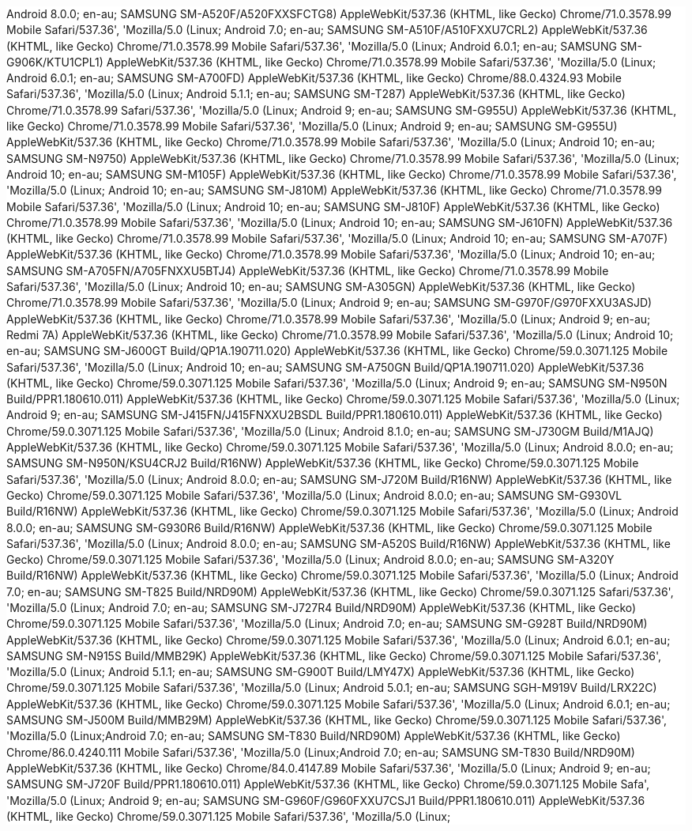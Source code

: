 Android 8.0.0; en-au; SAMSUNG SM-A520F/A520FXXSFCTG8) AppleWebKit/537.36 (KHTML, like Gecko) Chrome/71.0.3578.99 Mobile Safari/537.36', 'Mozilla/5.0 (Linux; Android 7.0; en-au; SAMSUNG SM-A510F/A510FXXU7CRL2) AppleWebKit/537.36 (KHTML, like Gecko) Chrome/71.0.3578.99 Mobile Safari/537.36', 'Mozilla/5.0 (Linux; Android 6.0.1; en-au; SAMSUNG SM-G906K/KTU1CPL1) AppleWebKit/537.36 (KHTML, like Gecko) Chrome/71.0.3578.99 Mobile Safari/537.36', 'Mozilla/5.0 (Linux; Android 6.0.1; en-au; SAMSUNG SM-A700FD) AppleWebKit/537.36 (KHTML, like Gecko) Chrome/88.0.4324.93 Mobile Safari/537.36', 'Mozilla/5.0 (Linux; Android 5.1.1; en-au; SAMSUNG SM-T287) AppleWebKit/537.36 (KHTML, like Gecko) Chrome/71.0.3578.99 Safari/537.36', 'Mozilla/5.0 (Linux; Android 9; en-au; SAMSUNG SM-G955U) AppleWebKit/537.36 (KHTML, like Gecko) Chrome/71.0.3578.99 Mobile Safari/537.36', 'Mozilla/5.0 (Linux; Android 9; en-au; SAMSUNG SM-G955U) AppleWebKit/537.36 (KHTML, like Gecko) Chrome/71.0.3578.99 Mobile Safari/537.36', 'Mozilla/5.0 (Linux; Android 10; en-au; SAMSUNG SM-N9750) AppleWebKit/537.36 (KHTML, like Gecko) Chrome/71.0.3578.99 Mobile Safari/537.36', 'Mozilla/5.0 (Linux; Android 10; en-au; SAMSUNG SM-M105F) AppleWebKit/537.36 (KHTML, like Gecko) Chrome/71.0.3578.99 Mobile Safari/537.36', 'Mozilla/5.0 (Linux; Android 10; en-au; SAMSUNG SM-J810M) AppleWebKit/537.36 (KHTML, like Gecko) Chrome/71.0.3578.99 Mobile Safari/537.36', 'Mozilla/5.0 (Linux; Android 10; en-au; SAMSUNG SM-J810F) AppleWebKit/537.36 (KHTML, like Gecko) Chrome/71.0.3578.99 Mobile Safari/537.36', 'Mozilla/5.0 (Linux; Android 10; en-au; SAMSUNG SM-J610FN) AppleWebKit/537.36 (KHTML, like Gecko) Chrome/71.0.3578.99 Mobile Safari/537.36', 'Mozilla/5.0 (Linux; Android 10; en-au; SAMSUNG SM-A707F) AppleWebKit/537.36 (KHTML, like Gecko) Chrome/71.0.3578.99 Mobile Safari/537.36', 'Mozilla/5.0 (Linux; Android 10; en-au; SAMSUNG SM-A705FN/A705FNXXU5BTJ4) AppleWebKit/537.36 (KHTML, like Gecko) Chrome/71.0.3578.99 Mobile Safari/537.36', 'Mozilla/5.0 (Linux; Android 10; en-au; SAMSUNG SM-A305GN) AppleWebKit/537.36 (KHTML, like Gecko) Chrome/71.0.3578.99 Mobile Safari/537.36', 'Mozilla/5.0 (Linux; Android 9; en-au; SAMSUNG SM-G970F/G970FXXU3ASJD) AppleWebKit/537.36 (KHTML, like Gecko) Chrome/71.0.3578.99 Mobile Safari/537.36', 'Mozilla/5.0 (Linux; Android 9; en-au; Redmi 7A) AppleWebKit/537.36 (KHTML, like Gecko) Chrome/71.0.3578.99 Mobile Safari/537.36', 'Mozilla/5.0 (Linux; Android 10; en-au; SAMSUNG SM-J600GT Build/QP1A.190711.020) AppleWebKit/537.36 (KHTML, like Gecko) Chrome/59.0.3071.125 Mobile Safari/537.36', 'Mozilla/5.0 (Linux; Android 10; en-au; SAMSUNG SM-A750GN Build/QP1A.190711.020) AppleWebKit/537.36 (KHTML, like Gecko) Chrome/59.0.3071.125 Mobile Safari/537.36', 'Mozilla/5.0 (Linux; Android 9; en-au; SAMSUNG SM-N950N Build/PPR1.180610.011) AppleWebKit/537.36 (KHTML, like Gecko) Chrome/59.0.3071.125 Mobile Safari/537.36', 'Mozilla/5.0 (Linux; Android 9; en-au; SAMSUNG SM-J415FN/J415FNXXU2BSDL Build/PPR1.180610.011) AppleWebKit/537.36 (KHTML, like Gecko) Chrome/59.0.3071.125 Mobile Safari/537.36', 'Mozilla/5.0 (Linux; Android 8.1.0; en-au; SAMSUNG SM-J730GM Build/M1AJQ) AppleWebKit/537.36 (KHTML, like Gecko) Chrome/59.0.3071.125 Mobile Safari/537.36', 'Mozilla/5.0 (Linux; Android 8.0.0; en-au; SAMSUNG SM-N950N/KSU4CRJ2 Build/R16NW) AppleWebKit/537.36 (KHTML, like Gecko) Chrome/59.0.3071.125 Mobile Safari/537.36', 'Mozilla/5.0 (Linux; Android 8.0.0; en-au; SAMSUNG SM-J720M Build/R16NW) AppleWebKit/537.36 (KHTML, like Gecko) Chrome/59.0.3071.125 Mobile Safari/537.36', 'Mozilla/5.0 (Linux; Android 8.0.0; en-au; SAMSUNG SM-G930VL Build/R16NW) AppleWebKit/537.36 (KHTML, like Gecko) Chrome/59.0.3071.125 Mobile Safari/537.36', 'Mozilla/5.0 (Linux; Android 8.0.0; en-au; SAMSUNG SM-G930R6 Build/R16NW) AppleWebKit/537.36 (KHTML, like Gecko) Chrome/59.0.3071.125 Mobile Safari/537.36', 'Mozilla/5.0 (Linux; Android 8.0.0; en-au; SAMSUNG SM-A520S Build/R16NW) AppleWebKit/537.36 (KHTML, like Gecko) Chrome/59.0.3071.125 Mobile Safari/537.36', 'Mozilla/5.0 (Linux; Android 8.0.0; en-au; SAMSUNG SM-A320Y Build/R16NW) AppleWebKit/537.36 (KHTML, like Gecko) Chrome/59.0.3071.125 Mobile Safari/537.36', 'Mozilla/5.0 (Linux; Android 7.0; en-au; SAMSUNG SM-T825 Build/NRD90M) AppleWebKit/537.36 (KHTML, like Gecko) Chrome/59.0.3071.125 Safari/537.36', 'Mozilla/5.0 (Linux; Android 7.0; en-au; SAMSUNG SM-J727R4 Build/NRD90M) AppleWebKit/537.36 (KHTML, like Gecko) Chrome/59.0.3071.125 Mobile Safari/537.36', 'Mozilla/5.0 (Linux; Android 7.0; en-au; SAMSUNG SM-G928T Build/NRD90M) AppleWebKit/537.36 (KHTML, like Gecko) Chrome/59.0.3071.125 Mobile Safari/537.36', 'Mozilla/5.0 (Linux; Android 6.0.1; en-au; SAMSUNG SM-N915S Build/MMB29K) AppleWebKit/537.36 (KHTML, like Gecko) Chrome/59.0.3071.125 Mobile Safari/537.36', 'Mozilla/5.0 (Linux; Android 5.1.1; en-au; SAMSUNG SM-G900T Build/LMY47X) AppleWebKit/537.36 (KHTML, like Gecko) Chrome/59.0.3071.125 Mobile Safari/537.36', 'Mozilla/5.0 (Linux; Android 5.0.1; en-au; SAMSUNG SGH-M919V Build/LRX22C) AppleWebKit/537.36 (KHTML, like Gecko) Chrome/59.0.3071.125 Mobile Safari/537.36', 'Mozilla/5.0 (Linux; Android 6.0.1; en-au; SAMSUNG SM-J500M Build/MMB29M) AppleWebKit/537.36 (KHTML, like Gecko) Chrome/59.0.3071.125 Mobile Safari/537.36', 'Mozilla/5.0 (Linux;Android 7.0; en-au; SAMSUNG SM-T830 Build/NRD90M) AppleWebKit/537.36 (KHTML, like Gecko) Chrome/86.0.4240.111 Mobile Safari/537.36', 'Mozilla/5.0 (Linux;Android 7.0; en-au; SAMSUNG SM-T830 Build/NRD90M) AppleWebKit/537.36 (KHTML, like Gecko) Chrome/84.0.4147.89 Mobile Safari/537.36', 'Mozilla/5.0 (Linux; Android 9; en-au; SAMSUNG SM-J720F Build/PPR1.180610.011) AppleWebKit/537.36 (KHTML, like Gecko) Chrome/59.0.3071.125 Mobile Safa', 'Mozilla/5.0 (Linux; Android 9; en-au; SAMSUNG SM-G960F/G960FXXU7CSJ1 Build/PPR1.180610.011) AppleWebKit/537.36 (KHTML, like Gecko) Chrome/59.0.3071.125 Mobile Safari/537.36', 'Mozilla/5.0 (Linux;
